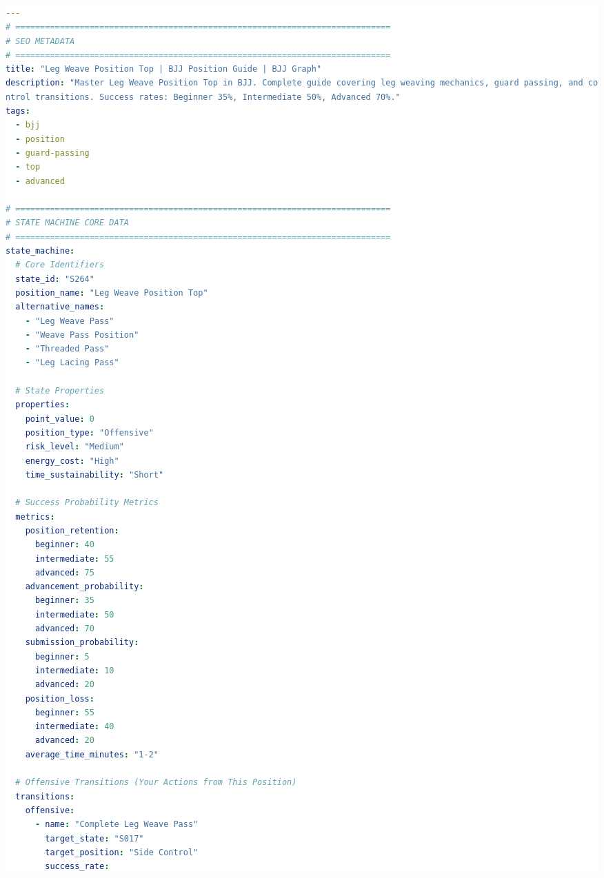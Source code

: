 ```yaml
---
# ============================================================================
# SEO METADATA
# ============================================================================
title: "Leg Weave Position Top | BJJ Position Guide | BJJ Graph"
description: "Master Leg Weave Position Top in BJJ. Complete guide covering leg weaving mechanics, guard passing, and control transitions. Success rates: Beginner 35%, Intermediate 50%, Advanced 70%."
tags:
  - bjj
  - position
  - guard-passing
  - top
  - advanced

# ============================================================================
# STATE MACHINE CORE DATA
# ============================================================================
state_machine:
  # Core Identifiers
  state_id: "S264"
  position_name: "Leg Weave Position Top"
  alternative_names:
    - "Leg Weave Pass"
    - "Weave Pass Position"
    - "Threaded Pass"
    - "Leg Lacing Pass"

  # State Properties
  properties:
    point_value: 0
    position_type: "Offensive"
    risk_level: "Medium"
    energy_cost: "High"
    time_sustainability: "Short"

  # Success Probability Metrics
  metrics:
    position_retention:
      beginner: 40
      intermediate: 55
      advanced: 75
    advancement_probability:
      beginner: 35
      intermediate: 50
      advanced: 70
    submission_probability:
      beginner: 5
      intermediate: 10
      advanced: 20
    position_loss:
      beginner: 55
      intermediate: 40
      advanced: 20
    average_time_minutes: "1-2"

  # Offensive Transitions (Your Actions from This Position)
  transitions:
    offensive:
      - name: "Complete Leg Weave Pass"
        target_state: "S017"
        target_position: "Side Control"
        success_rate:
```